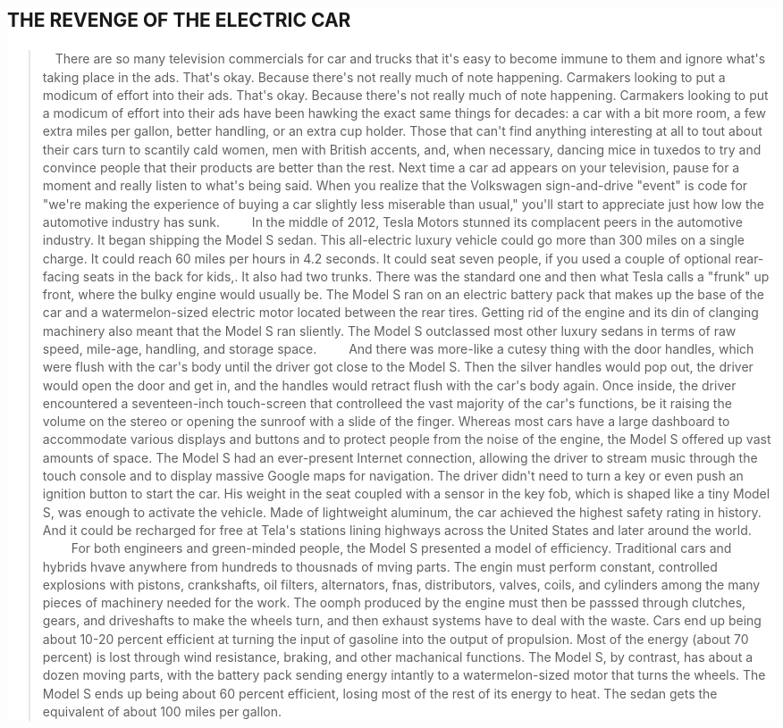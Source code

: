 THE REVENGE OF THE ELECTRIC CAR
---

>　There are so many television commercials for car and trucks that it's easy to  become immune to them and ignore what's taking place in the ads. That's okay. Because there's not really much of note happening. Carmakers looking to put a modicum of effort into their ads. That's okay. Because there's not really much of note happening. Carmakers looking to put a modicum of effort into their ads have been hawking the exact same things for decades: a car with a bit more room, a few extra miles per gallon, better handling, or an extra cup holder. Those that can't find anything interesting at all to tout about their cars turn to scantily cald women, men with British accents, and, when necessary, dancing mice in tuxedos to try and convince people that their products are better than the rest. Next time a car ad appears on your television, pause for a moment and really listen to what's being said. When you realize that the Volkswagen sign-and-drive "event" is code for "we're making the experience of buying a car slightly less miserable than usual," you'll start to appreciate just how low the automotive industry has sunk.
>　
>　In the middle of 2012, Tesla Motors stunned its complacent peers in the automotive industry. It began shipping the Model S sedan. This all-electric luxury vehicle could go more than 300 miles on a single charge. It could reach 60 miles per hours in 4.2 seconds. It could seat seven people, if you used a couple of optional rear-facing seats in the back for kids,. It also had two trunks. There was the standard one and then what Tesla calls a "frunk" up front, where the bulky engine would usually be. The Model S ran on an electric battery pack that makes up the base of the car and a watermelon-sized electric motor located between the rear tires. Getting rid of the engine and its din of clanging machinery also meant that the Model S ran sliently. The Model S outclassed most other luxury sedans in terms of raw speed, mile-age, handling, and storage space.
>　
>　And there was more-like a cutesy thing with the door handles, which were flush with the car's body until the driver got close to the Model S. Then the silver handles would pop out, the driver would open the door and get in, and the handles would retract flush with the car's body again. Once inside, the driver encountered a seventeen-inch touch-screen that controlleed the vast majority of the car's functions, be it raising the volume on the stereo or opening the sunroof with a slide of the finger. Whereas most cars have a large dashboard to accommodate various displays and buttons and to protect people from the noise of the engine, the Model S offered up vast amounts of space. The Model S had an ever-present Internet connection, allowing the driver to stream music through the touch console and to display massive Google maps for navigation. The driver didn't need to turn a key or even push an ignition button to start the car. His weight in the seat coupled with a sensor in the key fob, which is shaped like a tiny Model S, was enough to activate the vehicle. Made of lightweight aluminum, the car achieved the highest safety rating in history. And it could be recharged for free at Tela's stations lining highways across the United States and later around the world.
>　
>　For both engineers and green-minded people, the Model S presented a model of efficiency. Traditional cars and hybrids hvave anywhere from hundreds to thousnads of mving parts. The engin must perform constant, controlled explosions with pistons, crankshafts, oil filters, alternators, fnas, distributors, valves, coils, and cylinders among the many pieces of machinery needed for the work. The oomph produced by the engine must then be passsed through clutches, gears, and driveshafts to make the wheels turn, and then exhaust systems have to deal with the waste. Cars end up being about 10-20 percent efficient at turning the input of gasoline into the output of propulsion. Most of the energy (about 70 percent) is lost through wind resistance, braking, and other machanical functions. The Model S, by contrast, has about a dozen moving parts, with the battery pack sending energy intantly to a watermelon-sized motor that turns the wheels. The Model S ends up being about 60 percent efficient, losing most of the rest of its energy to heat. The sedan gets the equivalent of about 100 miles per gallon.
>　